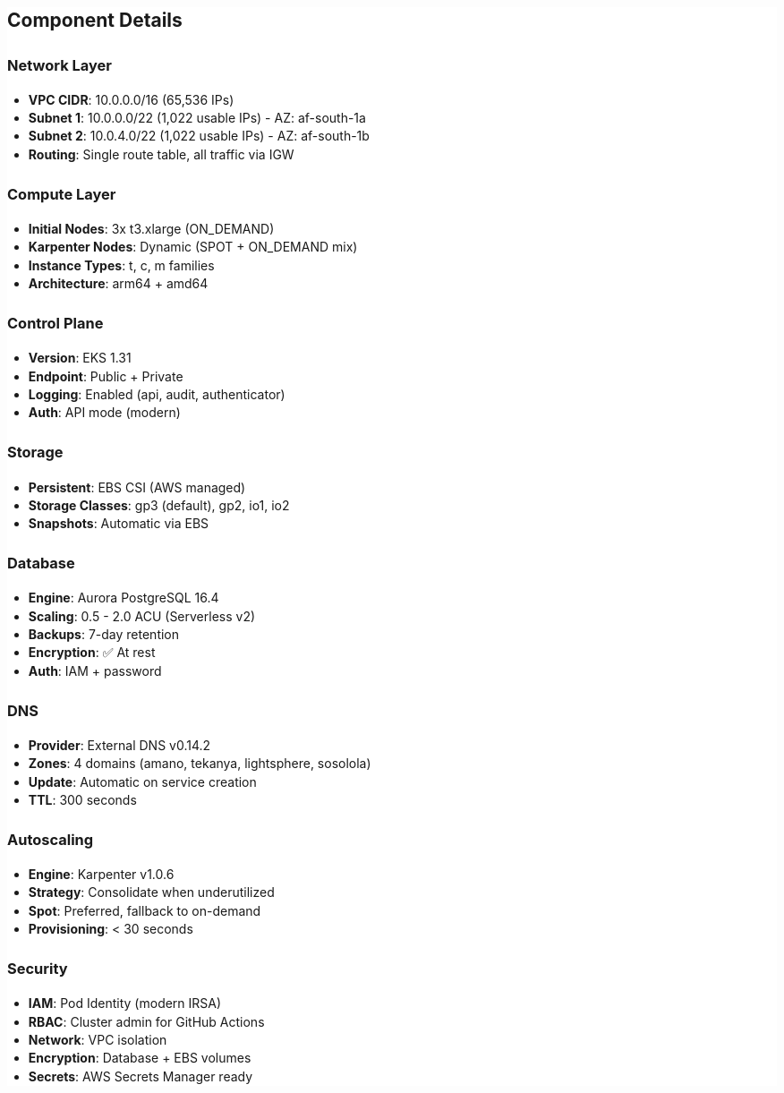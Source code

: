## Component Details

### Network Layer
- **VPC CIDR**: 10.0.0.0/16 (65,536 IPs)
- **Subnet 1**: 10.0.0.0/22 (1,022 usable IPs) - AZ: af-south-1a
- **Subnet 2**: 10.0.4.0/22 (1,022 usable IPs) - AZ: af-south-1b
- **Routing**: Single route table, all traffic via IGW

### Compute Layer
- **Initial Nodes**: 3x t3.xlarge (ON_DEMAND)
- **Karpenter Nodes**: Dynamic (SPOT + ON_DEMAND mix)
- **Instance Types**: t, c, m families
- **Architecture**: arm64 + amd64

### Control Plane
- **Version**: EKS 1.31
- **Endpoint**: Public + Private
- **Logging**: Enabled (api, audit, authenticator)
- **Auth**: API mode (modern)

### Storage
- **Persistent**: EBS CSI (AWS managed)
- **Storage Classes**: gp3 (default), gp2, io1, io2
- **Snapshots**: Automatic via EBS

### Database
- **Engine**: Aurora PostgreSQL 16.4
- **Scaling**: 0.5 - 2.0 ACU (Serverless v2)
- **Backups**: 7-day retention
- **Encryption**: ✅ At rest
- **Auth**: IAM + password

### DNS
- **Provider**: External DNS v0.14.2
- **Zones**: 4 domains (amano, tekanya, lightsphere, sosolola)
- **Update**: Automatic on service creation
- **TTL**: 300 seconds

### Autoscaling
- **Engine**: Karpenter v1.0.6
- **Strategy**: Consolidate when underutilized
- **Spot**: Preferred, fallback to on-demand
- **Provisioning**: < 30 seconds

### Security
- **IAM**: Pod Identity (modern IRSA)
- **RBAC**: Cluster admin for GitHub Actions
- **Network**: VPC isolation
- **Encryption**: Database + EBS volumes
- **Secrets**: AWS Secrets Manager ready
